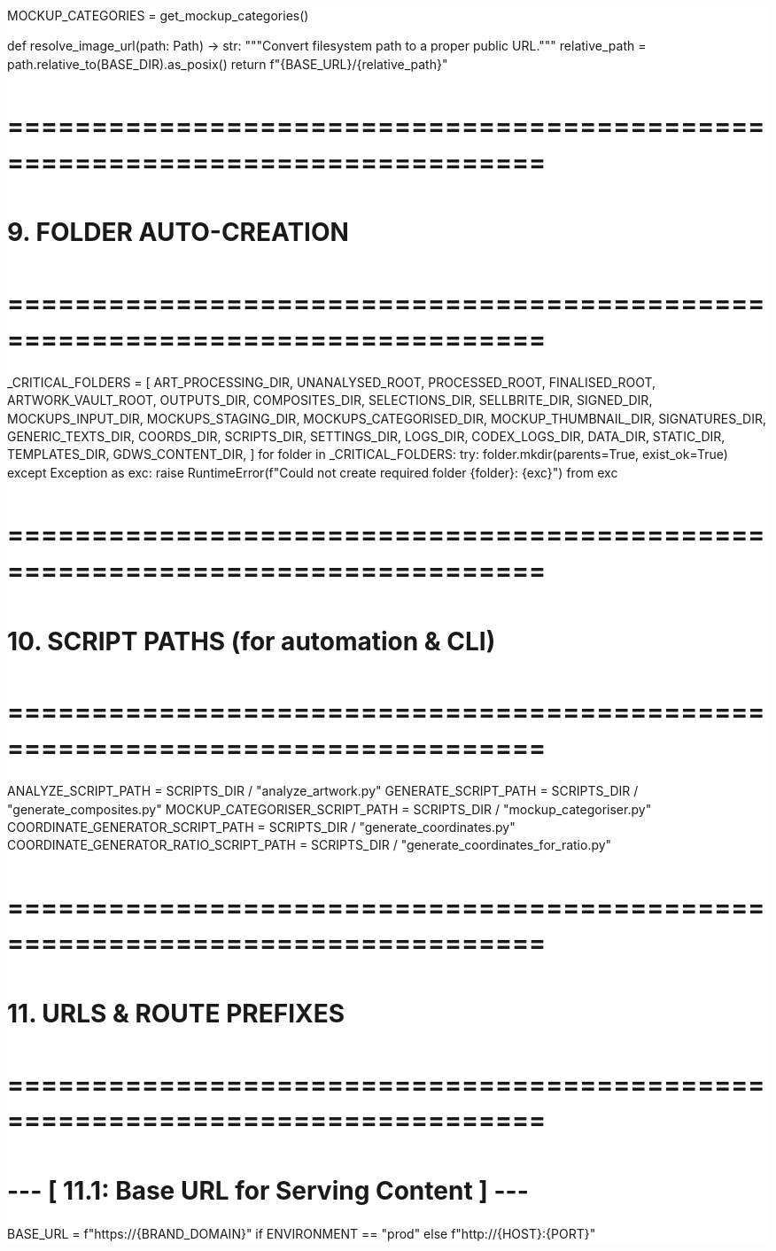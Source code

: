 MOCKUP_CATEGORIES = get_mockup_categories()


def resolve_image_url(path: Path) -> str:
    """Convert filesystem path to a proper public URL."""
    relative_path = path.relative_to(BASE_DIR).as_posix()
    return f"{BASE_URL}/{relative_path}"

# =============================================================================
# 9. FOLDER AUTO-CREATION
# =============================================================================
_CRITICAL_FOLDERS = [
    ART_PROCESSING_DIR, UNANALYSED_ROOT, PROCESSED_ROOT, FINALISED_ROOT,
    ARTWORK_VAULT_ROOT, OUTPUTS_DIR, COMPOSITES_DIR, SELECTIONS_DIR,
    SELLBRITE_DIR, SIGNED_DIR, MOCKUPS_INPUT_DIR, MOCKUPS_STAGING_DIR,
    MOCKUPS_CATEGORISED_DIR, MOCKUP_THUMBNAIL_DIR, SIGNATURES_DIR,
    GENERIC_TEXTS_DIR, COORDS_DIR, SCRIPTS_DIR, SETTINGS_DIR, LOGS_DIR,
    CODEX_LOGS_DIR, DATA_DIR, STATIC_DIR, TEMPLATES_DIR, GDWS_CONTENT_DIR,
]
for folder in _CRITICAL_FOLDERS:
    try:
        folder.mkdir(parents=True, exist_ok=True)
    except Exception as exc:
        raise RuntimeError(f"Could not create required folder {folder}: {exc}") from exc

# =============================================================================
# 10. SCRIPT PATHS (for automation & CLI)
# =============================================================================
ANALYZE_SCRIPT_PATH = SCRIPTS_DIR / "analyze_artwork.py"
GENERATE_SCRIPT_PATH = SCRIPTS_DIR / "generate_composites.py"
MOCKUP_CATEGORISER_SCRIPT_PATH = SCRIPTS_DIR / "mockup_categoriser.py"
COORDINATE_GENERATOR_SCRIPT_PATH = SCRIPTS_DIR / "generate_coordinates.py"
COORDINATE_GENERATOR_RATIO_SCRIPT_PATH = SCRIPTS_DIR / "generate_coordinates_for_ratio.py"

# =============================================================================
# 11. URLS & ROUTE PREFIXES
# =============================================================================
# --- [ 11.1: Base URL for Serving Content ] ---
BASE_URL = f"https://{BRAND_DOMAIN}" if ENVIRONMENT == "prod" else f"http://{HOST}:{PORT}"
